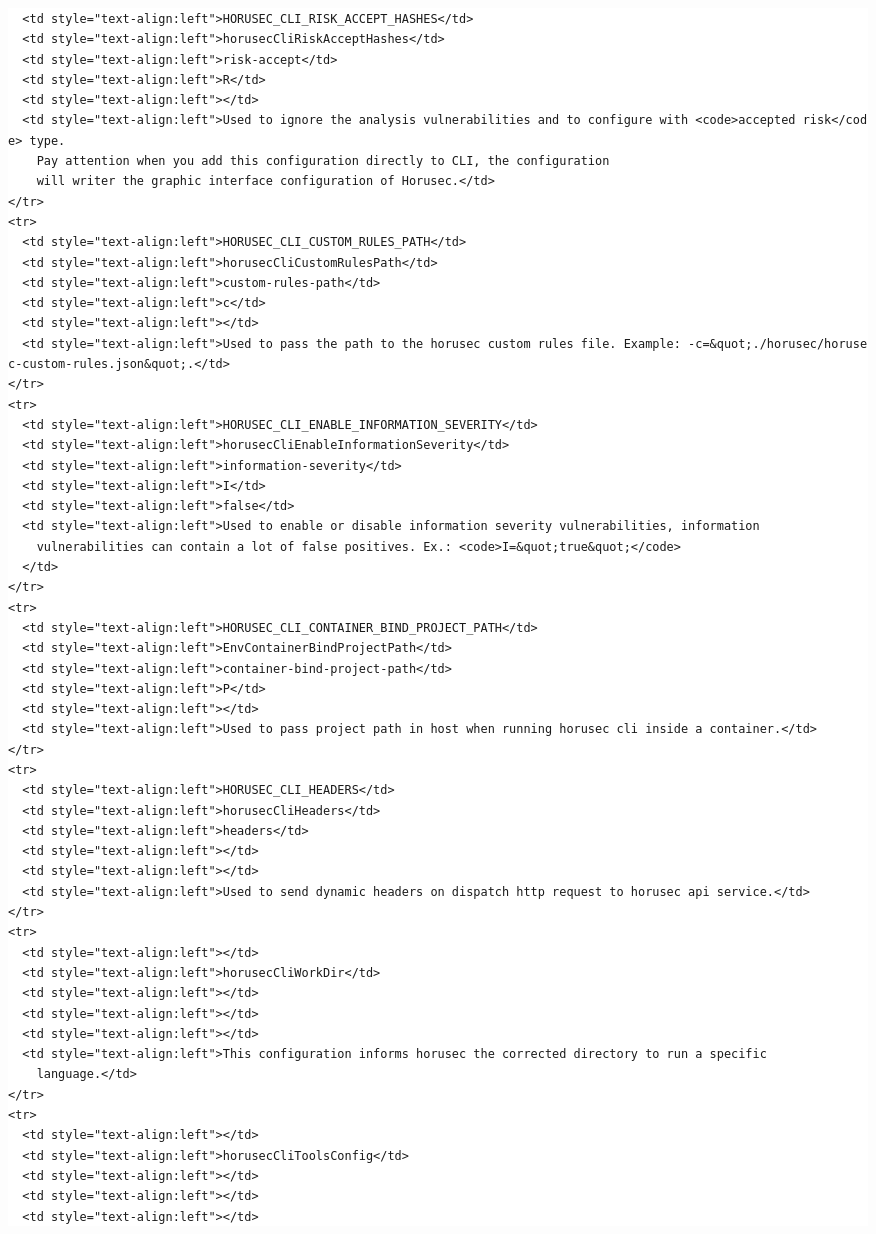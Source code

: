       <td style="text-align:left">HORUSEC_CLI_RISK_ACCEPT_HASHES</td>
      <td style="text-align:left">horusecCliRiskAcceptHashes</td>
      <td style="text-align:left">risk-accept</td>
      <td style="text-align:left">R</td>
      <td style="text-align:left"></td>
      <td style="text-align:left">Used to ignore the analysis vulnerabilities and to configure with <code>accepted risk</code> type.
        Pay attention when you add this configuration directly to CLI, the configuration
        will writer the graphic interface configuration of Horusec.</td>
    </tr>
    <tr>
      <td style="text-align:left">HORUSEC_CLI_CUSTOM_RULES_PATH</td>
      <td style="text-align:left">horusecCliCustomRulesPath</td>
      <td style="text-align:left">custom-rules-path</td>
      <td style="text-align:left">c</td>
      <td style="text-align:left"></td>
      <td style="text-align:left">Used to pass the path to the horusec custom rules file. Example: -c=&quot;./horusec/horusec-custom-rules.json&quot;.</td>
    </tr>
    <tr>
      <td style="text-align:left">HORUSEC_CLI_ENABLE_INFORMATION_SEVERITY</td>
      <td style="text-align:left">horusecCliEnableInformationSeverity</td>
      <td style="text-align:left">information-severity</td>
      <td style="text-align:left">I</td>
      <td style="text-align:left">false</td>
      <td style="text-align:left">Used to enable or disable information severity vulnerabilities, information
        vulnerabilities can contain a lot of false positives. Ex.: <code>I=&quot;true&quot;</code>
      </td>
    </tr>
    <tr>
      <td style="text-align:left">HORUSEC_CLI_CONTAINER_BIND_PROJECT_PATH</td>
      <td style="text-align:left">EnvContainerBindProjectPath</td>
      <td style="text-align:left">container-bind-project-path</td>
      <td style="text-align:left">P</td>
      <td style="text-align:left"></td>
      <td style="text-align:left">Used to pass project path in host when running horusec cli inside a container.</td>
    </tr>
    <tr>
      <td style="text-align:left">HORUSEC_CLI_HEADERS</td>
      <td style="text-align:left">horusecCliHeaders</td>
      <td style="text-align:left">headers</td>
      <td style="text-align:left"></td>
      <td style="text-align:left"></td>
      <td style="text-align:left">Used to send dynamic headers on dispatch http request to horusec api service.</td>
    </tr>
    <tr>
      <td style="text-align:left"></td>
      <td style="text-align:left">horusecCliWorkDir</td>
      <td style="text-align:left"></td>
      <td style="text-align:left"></td>
      <td style="text-align:left"></td>
      <td style="text-align:left">This configuration informs horusec the corrected directory to run a specific
        language.</td>
    </tr>
    <tr>
      <td style="text-align:left"></td>
      <td style="text-align:left">horusecCliToolsConfig</td>
      <td style="text-align:left"></td>
      <td style="text-align:left"></td>
      <td style="text-align:left"></td>